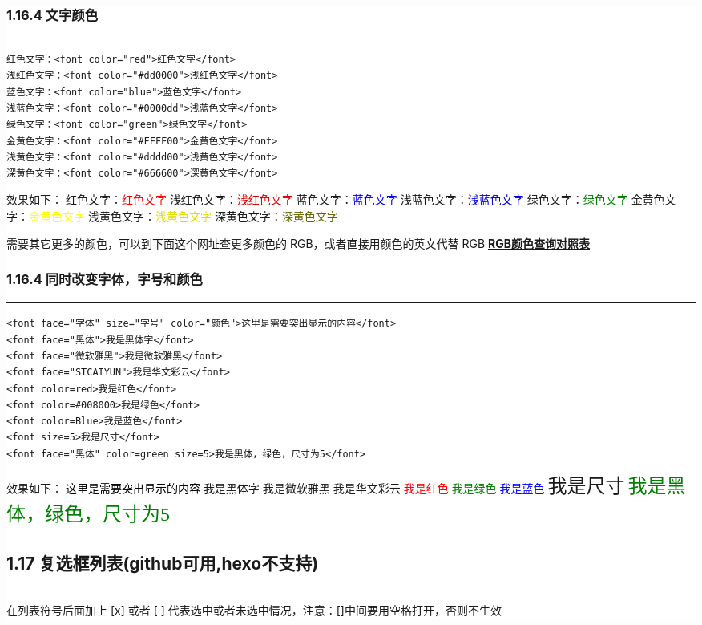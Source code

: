 ### 1.16.4 文字颜色
---
```
红色文字：<font color="red">红色文字</font>
浅红色文字：<font color="#dd0000">浅红色文字</font> 
蓝色文字：<font color="blue">蓝色文字</font>
浅蓝色文字：<font color="#0000dd">浅蓝色文字</font>
绿色文字：<font color="green">绿色文字</font>
金黄色文字：<font color="#FFFF00">金黄色文字</font>
浅黄色文字：<font color="#dddd00">浅黄色文字</font> 
深黄色文字：<font color="#666600">深黄色文字</font>
```
效果如下：
红色文字：<font color="red">红色文字</font>
浅红色文字：<font color="#dd0000">浅红色文字</font> 
蓝色文字：<font color="blue">蓝色文字</font>
浅蓝色文字：<font color="#0000dd">浅蓝色文字</font>
绿色文字：<font color="green">绿色文字</font>
金黄色文字：<font color="#FFFF00">金黄色文字</font>
浅黄色文字：<font color="#dddd00">浅黄色文字</font> 
深黄色文字：<font color="#666600">深黄色文字</font>

需要其它更多的颜色，可以到下面这个网址查更多颜色的 RGB，或者直接用颜色的英文代替 RGB
**[RGB颜色查询对照表](http://www.114la.com/other/rgb.htm)**

### 1.16.4 同时改变字体，字号和颜色
---
```
<font face="字体" size="字号" color="颜色">这里是需要突出显示的内容</font>
<font face="黑体">我是黑体字</font>
<font face="微软雅黑">我是微软雅黑</font>
<font face="STCAIYUN">我是华文彩云</font>
<font color=red>我是红色</font>
<font color=#008000>我是绿色</font>
<font color=Blue>我是蓝色</font>
<font size=5>我是尺寸</font>
<font face="黑体" color=green size=5>我是黑体，绿色，尺寸为5</font>
```
效果如下：
<font face="字体" size="字号" color="颜色">这里是需要突出显示的内容</font>
<font face="黑体">我是黑体字</font>
<font face="微软雅黑">我是微软雅黑</font>
<font face="STCAIYUN">我是华文彩云</font>
<font color=red>我是红色</font>
<font color=#008000>我是绿色</font>
<font color=Blue>我是蓝色</font>
<font size=5>我是尺寸</font>
<font face="黑体" color=green size=5>我是黑体，绿色，尺寸为5</font>

## 1.17 复选框列表(github可用,hexo不支持)
---
在列表符号后面加上 [x] 或者 [ ] 代表选中或者未选中情况，注意：[]中间要用空格打开，否则不生效
